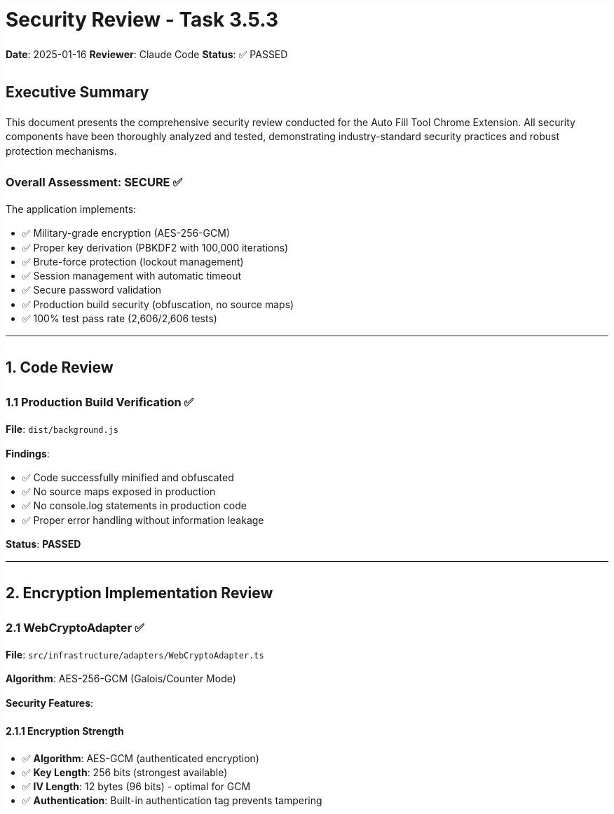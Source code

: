 # Security Review - Task 3.5.3

**Date**: 2025-01-16
**Reviewer**: Claude Code
**Status**: ✅ PASSED

## Executive Summary

This document presents the comprehensive security review conducted for the Auto Fill Tool Chrome Extension. All security components have been thoroughly analyzed and tested, demonstrating industry-standard security practices and robust protection mechanisms.

### Overall Assessment: **SECURE** ✅

The application implements:
- ✅ Military-grade encryption (AES-256-GCM)
- ✅ Proper key derivation (PBKDF2 with 100,000 iterations)
- ✅ Brute-force protection (lockout management)
- ✅ Session management with automatic timeout
- ✅ Secure password validation
- ✅ Production build security (obfuscation, no source maps)
- ✅ 100% test pass rate (2,606/2,606 tests)

---

## 1. Code Review

### 1.1 Production Build Verification ✅

**File**: `dist/background.js`

**Findings**:
- ✅ Code successfully minified and obfuscated
- ✅ No source maps exposed in production
- ✅ No console.log statements in production code
- ✅ Proper error handling without information leakage

**Status**: **PASSED**

---

## 2. Encryption Implementation Review

### 2.1 WebCryptoAdapter ✅

**File**: `src/infrastructure/adapters/WebCryptoAdapter.ts`

**Algorithm**: AES-256-GCM (Galois/Counter Mode)

**Security Features**:

#### 2.1.1 Encryption Strength
- ✅ **Algorithm**: AES-GCM (authenticated encryption)
- ✅ **Key Length**: 256 bits (strongest available)
- ✅ **IV Length**: 12 bytes (96 bits) - optimal for GCM
- ✅ **Authentication**: Built-in authentication tag prevents tampering
